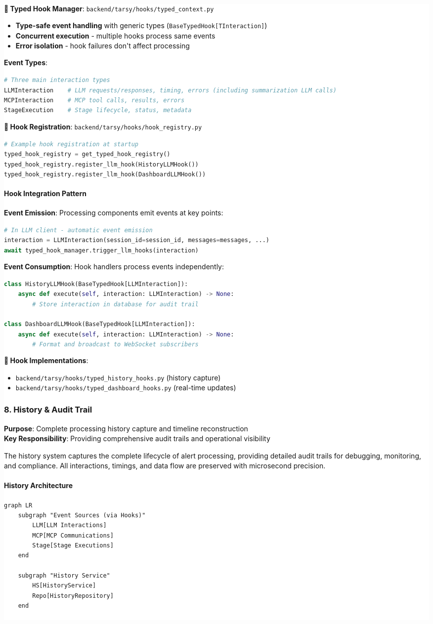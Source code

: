 **📍 Typed Hook Manager**: `backend/tarsy/hooks/typed_context.py`
- **Type-safe event handling** with generic types (`BaseTypedHook[TInteraction]`)
- **Concurrent execution** - multiple hooks process same events
- **Error isolation** - hook failures don't affect processing

**Event Types**:
```python
# Three main interaction types
LLMInteraction    # LLM requests/responses, timing, errors (including summarization LLM calls)
MCPInteraction    # MCP tool calls, results, errors  
StageExecution    # Stage lifecycle, status, metadata
```

**📍 Hook Registration**: `backend/tarsy/hooks/hook_registry.py`
```python
# Example hook registration at startup
typed_hook_registry = get_typed_hook_registry()
typed_hook_registry.register_llm_hook(HistoryLLMHook())
typed_hook_registry.register_llm_hook(DashboardLLMHook())
```

#### Hook Integration Pattern

**Event Emission**: Processing components emit events at key points:
```python
# In LLM client - automatic event emission
interaction = LLMInteraction(session_id=session_id, messages=messages, ...)
await typed_hook_manager.trigger_llm_hooks(interaction)
```

**Event Consumption**: Hook handlers process events independently:
```python
class HistoryLLMHook(BaseTypedHook[LLMInteraction]):
    async def execute(self, interaction: LLMInteraction) -> None:
        # Store interaction in database for audit trail
        
class DashboardLLMHook(BaseTypedHook[LLMInteraction]):  
    async def execute(self, interaction: LLMInteraction) -> None:
        # Format and broadcast to WebSocket subscribers
```

**📍 Hook Implementations**: 
- `backend/tarsy/hooks/typed_history_hooks.py` (history capture)
- `backend/tarsy/hooks/typed_dashboard_hooks.py` (real-time updates)

### 8. History & Audit Trail
**Purpose**: Complete processing history capture and timeline reconstruction  
**Key Responsibility**: Providing comprehensive audit trails and operational visibility

The history system captures the complete lifecycle of alert processing, providing detailed audit trails for debugging, monitoring, and compliance. All interactions, timings, and data flow are preserved with microsecond precision.

#### History Architecture

```mermaid
graph LR
    subgraph "Event Sources (via Hooks)"
        LLM[LLM Interactions]
        MCP[MCP Communications]
        Stage[Stage Executions]
    end
    
    subgraph "History Service"
        HS[HistoryService]
        Repo[HistoryRepository]
    end
    
```
